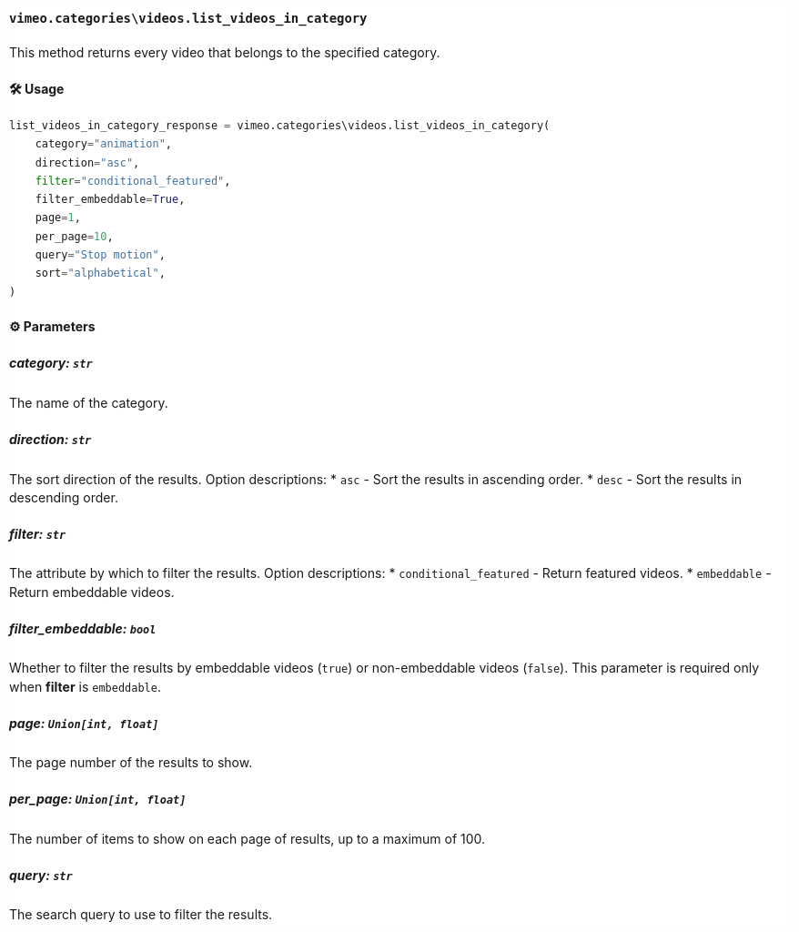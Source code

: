 ### `vimeo.categories\videos.list_videos_in_category`<a id="vimeocategoriesvideoslist_videos_in_category"></a>

This method returns every video that belongs to the specified category.

#### 🛠️ Usage<a id="🛠️-usage"></a>

```python
list_videos_in_category_response = vimeo.categories\videos.list_videos_in_category(
    category="animation",
    direction="asc",
    filter="conditional_featured",
    filter_embeddable=True,
    page=1,
    per_page=10,
    query="Stop motion",
    sort="alphabetical",
)
```

#### ⚙️ Parameters<a id="⚙️-parameters"></a>

##### category: `str`<a id="category-str"></a>

The name of the category.

##### direction: `str`<a id="direction-str"></a>

The sort direction of the results.  Option descriptions:  * `asc` - Sort the results in ascending order.  * `desc` - Sort the results in descending order. 

##### filter: `str`<a id="filter-str"></a>

The attribute by which to filter the results.  Option descriptions:  * `conditional_featured` - Return featured videos.  * `embeddable` - Return embeddable videos. 

##### filter_embeddable: `bool`<a id="filter_embeddable-bool"></a>

Whether to filter the results by embeddable videos (`true`) or non-embeddable videos (`false`). This parameter is required only when **filter** is `embeddable`.

##### page: `Union[int, float]`<a id="page-unionint-float"></a>

The page number of the results to show.

##### per_page: `Union[int, float]`<a id="per_page-unionint-float"></a>

The number of items to show on each page of results, up to a maximum of 100.

##### query: `str`<a id="query-str"></a>

The search query to use to filter the results.

